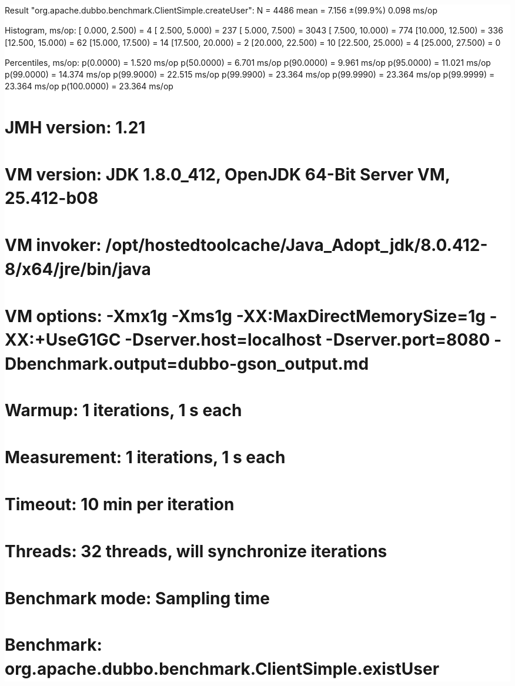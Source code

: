 

Result "org.apache.dubbo.benchmark.ClientSimple.createUser":
  N = 4486
  mean =      7.156 ±(99.9%) 0.098 ms/op

  Histogram, ms/op:
    [ 0.000,  2.500) = 4 
    [ 2.500,  5.000) = 237 
    [ 5.000,  7.500) = 3043 
    [ 7.500, 10.000) = 774 
    [10.000, 12.500) = 336 
    [12.500, 15.000) = 62 
    [15.000, 17.500) = 14 
    [17.500, 20.000) = 2 
    [20.000, 22.500) = 10 
    [22.500, 25.000) = 4 
    [25.000, 27.500) = 0 

  Percentiles, ms/op:
      p(0.0000) =      1.520 ms/op
     p(50.0000) =      6.701 ms/op
     p(90.0000) =      9.961 ms/op
     p(95.0000) =     11.021 ms/op
     p(99.0000) =     14.374 ms/op
     p(99.9000) =     22.515 ms/op
     p(99.9900) =     23.364 ms/op
     p(99.9990) =     23.364 ms/op
     p(99.9999) =     23.364 ms/op
    p(100.0000) =     23.364 ms/op


# JMH version: 1.21
# VM version: JDK 1.8.0_412, OpenJDK 64-Bit Server VM, 25.412-b08
# VM invoker: /opt/hostedtoolcache/Java_Adopt_jdk/8.0.412-8/x64/jre/bin/java
# VM options: -Xmx1g -Xms1g -XX:MaxDirectMemorySize=1g -XX:+UseG1GC -Dserver.host=localhost -Dserver.port=8080 -Dbenchmark.output=dubbo-gson_output.md
# Warmup: 1 iterations, 1 s each
# Measurement: 1 iterations, 1 s each
# Timeout: 10 min per iteration
# Threads: 32 threads, will synchronize iterations
# Benchmark mode: Sampling time
# Benchmark: org.apache.dubbo.benchmark.ClientSimple.existUser
